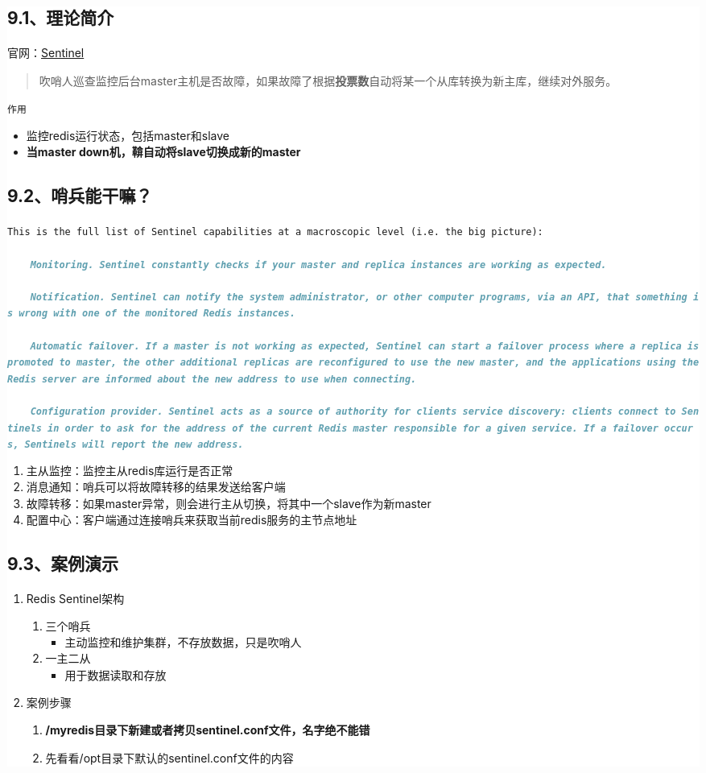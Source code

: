 ## 9.1、理论简介

官网：[Sentinel](https://redis.io/docs/management/sentinel/)

>   吹哨人巡查监控后台master主机是否故障，如果故障了根据**投票数**自动将某一个从库转换为新主库，继续对外服务。

`作用`

- 监控redis运行状态，包括master和slave
- **当master down机，鞥自动将slave切换成新的master**



## 9.2、哨兵能干嘛？

```markdown
This is the full list of Sentinel capabilities at a macroscopic level (i.e. the big picture):

	Monitoring. Sentinel constantly checks if your master and replica instances are working as expected.
	
	Notification. Sentinel can notify the system administrator, or other computer programs, via an API, that something is wrong with one of the monitored Redis instances.
	
	Automatic failover. If a master is not working as expected, Sentinel can start a failover process where a replica is promoted to master, the other additional replicas are reconfigured to use the new master, and the applications using the Redis server are informed about the new address to use when connecting.
	
	Configuration provider. Sentinel acts as a source of authority for clients service discovery: clients connect to Sentinels in order to ask for the address of the current Redis master responsible for a given service. If a failover occurs, Sentinels will report the new address.
```

1. 主从监控：监控主从redis库运行是否正常
2. 消息通知：哨兵可以将故障转移的结果发送给客户端
3. 故障转移：如果master异常，则会进行主从切换，将其中一个slave作为新master
4. 配置中心：客户端通过连接哨兵来获取当前redis服务的主节点地址



## 9.3、案例演示

1. Redis Sentinel架构

   1. 三个哨兵
      - 主动监控和维护集群，不存放数据，只是吹哨人
   2. 一主二从
      - 用于数据读取和存放

2. 案例步骤

   1. **/myredis目录下新建或者拷贝sentinel.conf文件，名字绝不能错**

   2. 先看看/opt目录下默认的sentinel.conf文件的内容
